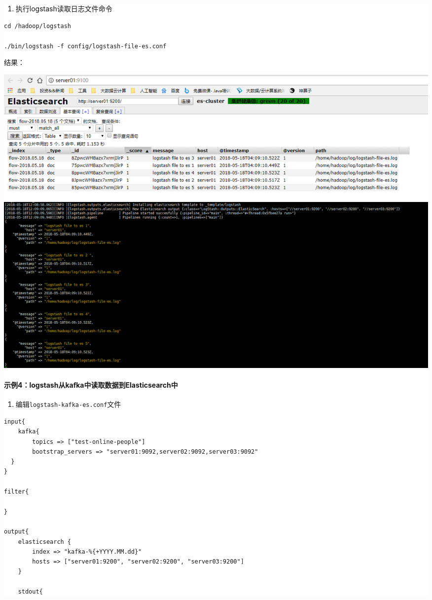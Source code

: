 1. 执行logstash读取日志文件命令

```
cd /hadoop/logstash

./bin/logstash -f config/logstash-file-es.conf
```

结果：

![image](image-202007272039/logstash-6.png)

![image](image-202007272039/logstash-7.png)

#### 示例4：logstash从kafka中读取数据到Elasticsearch中

1. 编辑`logstash-kafka-es.conf`文件

```
input{
    kafka{
        topics => ["test-online-people"]
        bootstrap_servers => "server01:9092,server02:9092,server03:9092"
  }
}

filter{

}

output{
    elasticsearch {
        index => "kafka-%{+YYYY.MM.dd}"
        hosts => ["server01:9200", "server02:9200", "server03:9200"]
    }

    stdout{
```